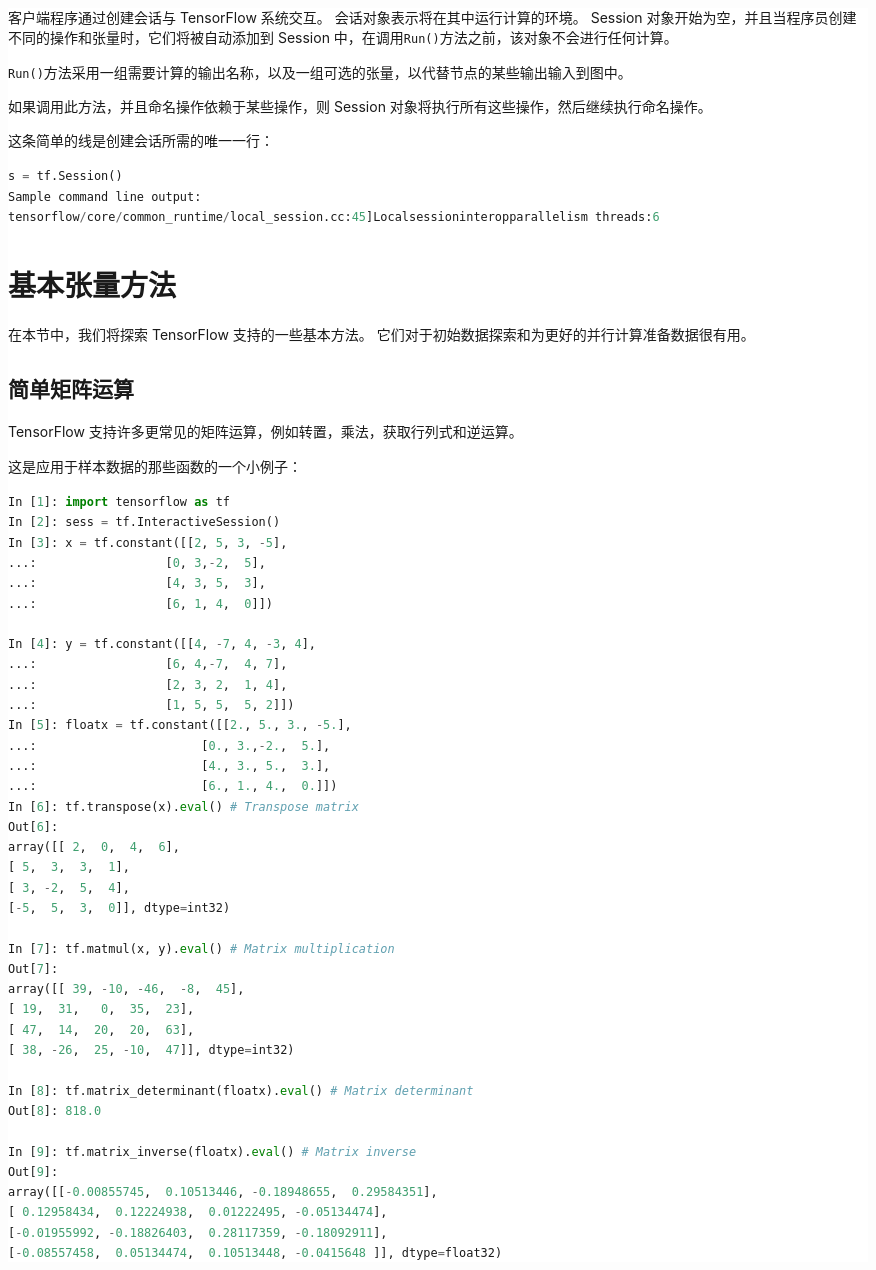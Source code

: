 客户端程序通过创建会话与 TensorFlow 系统交互。 会话对象表示将在其中运行计算的环境。 Session 对象开始为空，并且当程序员创建不同的操作和张量时，它们将被自动添加到 Session 中，在调用`Run()`方法之前，该对象不会进行任何计算。

`Run()`方法采用一组需要计算的输出名称，以及一组可选的张量，以代替节点的某些输出输入到图中。

如果调用此方法，并且命名操作依赖于某些操作，则 Session 对象将执行所有这些操作，然后继续执行命名操作。

这条简单的线是创建会话所需的唯一一行：

```py
s = tf.Session()
Sample command line output:
tensorflow/core/common_runtime/local_session.cc:45]Localsessioninteropparallelism threads:6

```

# 基本张量方法

在本节中，我们将探索 TensorFlow 支持的一些基本方法。 它们对于初始数据探索和为更好的并行计算准备数据很有用。

## 简单矩阵运算

TensorFlow 支持许多更常见的矩阵运算，例如转置，乘法，获取行列式和逆运算。

这是应用于样本数据的那些函数的一个小例子：

```py
In [1]: import tensorflow as tf 
In [2]: sess = tf.InteractiveSession() 
In [3]: x = tf.constant([[2, 5, 3, -5], 
...:                  [0, 3,-2,  5], 
...:                  [4, 3, 5,  3], 
...:                  [6, 1, 4,  0]]) 

In [4]: y = tf.constant([[4, -7, 4, -3, 4], 
...:                  [6, 4,-7,  4, 7], 
...:                  [2, 3, 2,  1, 4], 
...:                  [1, 5, 5,  5, 2]]) 
In [5]: floatx = tf.constant([[2., 5., 3., -5.], 
...:                       [0., 3.,-2.,  5.], 
...:                       [4., 3., 5.,  3.], 
...:                       [6., 1., 4.,  0.]]) 
In [6]: tf.transpose(x).eval() # Transpose matrix 
Out[6]: 
array([[ 2,  0,  4,  6], 
[ 5,  3,  3,  1], 
[ 3, -2,  5,  4], 
[-5,  5,  3,  0]], dtype=int32) 

In [7]: tf.matmul(x, y).eval() # Matrix multiplication 
Out[7]: 
array([[ 39, -10, -46,  -8,  45], 
[ 19,  31,   0,  35,  23], 
[ 47,  14,  20,  20,  63], 
[ 38, -26,  25, -10,  47]], dtype=int32) 

In [8]: tf.matrix_determinant(floatx).eval() # Matrix determinant 
Out[8]: 818.0 

In [9]: tf.matrix_inverse(floatx).eval() # Matrix inverse 
Out[9]: 
array([[-0.00855745,  0.10513446, -0.18948655,  0.29584351], 
[ 0.12958434,  0.12224938,  0.01222495, -0.05134474], 
[-0.01955992, -0.18826403,  0.28117359, -0.18092911], 
[-0.08557458,  0.05134474,  0.10513448, -0.0415648 ]], dtype=float32) 

```